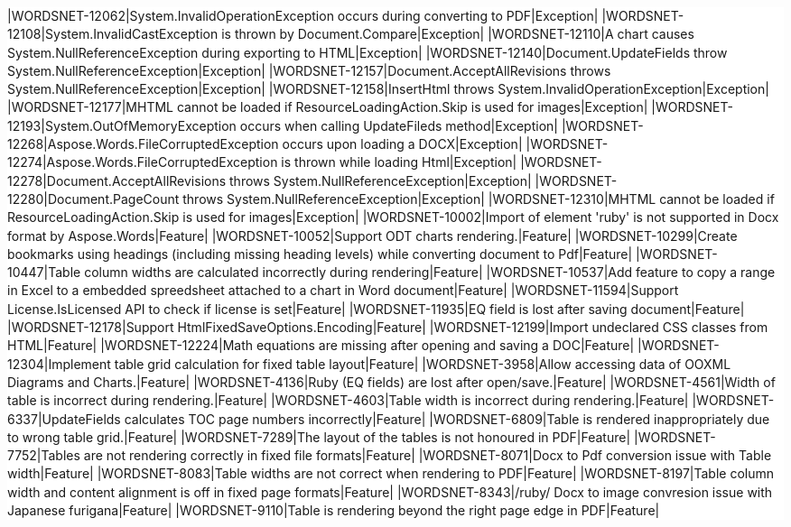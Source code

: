 |WORDSNET-12062|System.InvalidOperationException occurs during converting to PDF|Exception|
|WORDSNET-12108|System.InvalidCastException is thrown by Document.Compare|Exception|
|WORDSNET-12110|A chart causes System.NullReferenceException during exporting to HTML|Exception|
|WORDSNET-12140|Document.UpdateFields throw System.NullReferenceException|Exception|
|WORDSNET-12157|Document.AcceptAllRevisions throws System.NullReferenceException|Exception|
|WORDSNET-12158|InsertHtml throws System.InvalidOperationException|Exception|
|WORDSNET-12177|MHTML cannot be loaded if ResourceLoadingAction.Skip is used for images|Exception|
|WORDSNET-12193|System.OutOfMemoryException occurs when calling UpdateFileds method|Exception|
|WORDSNET-12268|Aspose.Words.FileCorruptedException occurs upon loading a DOCX|Exception|
|WORDSNET-12274|Aspose.Words.FileCorruptedException is thrown while loading Html|Exception|
|WORDSNET-12278|Document.AcceptAllRevisions throws System.NullReferenceException|Exception|
|WORDSNET-12280|Document.PageCount throws System.NullReferenceException|Exception|
|WORDSNET-12310|MHTML cannot be loaded if ResourceLoadingAction.Skip is used for images|Exception|
|WORDSNET-10002|Import of element 'ruby' is not supported in Docx format by Aspose.Words|Feature|
|WORDSNET-10052|Support ODT charts rendering.|Feature|
|WORDSNET-10299|Create bookmarks using headings (including missing heading levels) while converting document to Pdf|Feature|
|WORDSNET-10447|Table column widths are calculated incorrectly during rendering|Feature|
|WORDSNET-10537|Add feature to copy a range in Excel to a embedded spreedsheet attached to a chart in Word document|Feature|
|WORDSNET-11594|Support License.IsLicensed API to check if license is set|Feature|
|WORDSNET-11935|EQ field is lost after saving document|Feature|
|WORDSNET-12178|Support HtmlFixedSaveOptions.Encoding|Feature|
|WORDSNET-12199|Import undeclared CSS classes from HTML|Feature|
|WORDSNET-12224|Math equations are missing after opening and saving a DOC|Feature|
|WORDSNET-12304|Implement table grid calculation for fixed table layout|Feature|
|WORDSNET-3958|Allow accessing data of OOXML Diagrams and Charts.|Feature|
|WORDSNET-4136|Ruby (EQ fields) are lost after open/save.|Feature|
|WORDSNET-4561|Width of table is incorrect during rendering.|Feature|
|WORDSNET-4603|Table width is incorrect during rendering.|Feature|
|WORDSNET-6337|UpdateFields calculates TOC page numbers incorrectly|Feature|
|WORDSNET-6809|Table is rendered inappropriately due to wrong table grid.|Feature|
|WORDSNET-7289|The layout of the tables is not honoured in PDF|Feature|
|WORDSNET-7752|Tables are not rendering correctly in fixed file formats|Feature|
|WORDSNET-8071|Docx to Pdf conversion issue with Table width|Feature|
|WORDSNET-8083|Table widths are not correct when rendering to PDF|Feature|
|WORDSNET-8197|Table column width and content alignment is off in fixed page formats|Feature|
|WORDSNET-8343|/ruby/ Docx to image convresion issue with Japanese furigana|Feature|
|WORDSNET-9110|Table is rendering beyond the right page edge in PDF|Feature|